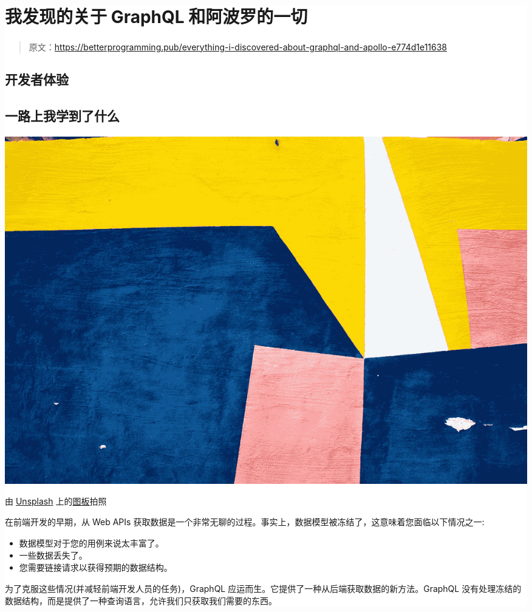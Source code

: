 # 我发现的关于 GraphQL 和阿波罗的一切

> 原文：<https://betterprogramming.pub/everything-i-discovered-about-graphql-and-apollo-e774d1e11638>

## 开发者体验

## 一路上我学到了什么

![](img/1a96c83ca7e6e1a7ff485d7e99842ea8.png)

由 [Unsplash](https://unsplash.com/s/photos/abstract?utm_source=unsplash&utm_medium=referral&utm_content=creditCopyText) 上的[图板](https://unsplash.com/@aplaceforcreation?utm_source=unsplash&utm_medium=referral&utm_content=creditCopyText)拍照

在前端开发的早期，从 Web APIs 获取数据是一个非常无聊的过程。事实上，数据模型被冻结了，这意味着您面临以下情况之一:

*   数据模型对于您的用例来说太丰富了。
*   一些数据丢失了。
*   您需要链接请求以获得预期的数据结构。

为了克服这些情况(并减轻前端开发人员的任务)，GraphQL 应运而生。它提供了一种从后端获取数据的新方法。GraphQL 没有处理冻结的数据结构，而是提供了一种查询语言，允许我们只获取我们需要的东西。
